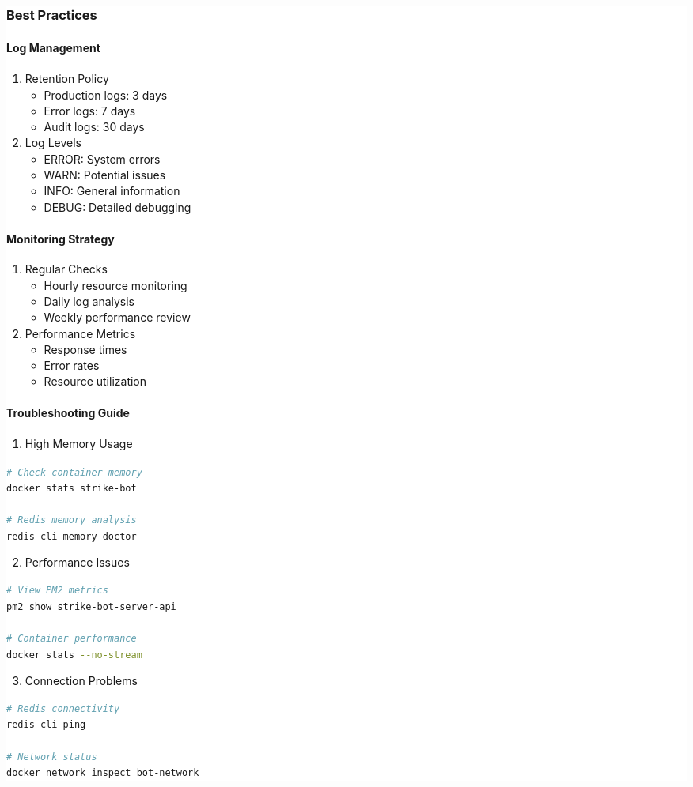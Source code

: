 ### Best Practices

#### Log Management

1. Retention Policy
   * Production logs: 3 days
   * Error logs: 7 days
   * Audit logs: 30 days
2. Log Levels
   * ERROR: System errors
   * WARN: Potential issues
   * INFO: General information
   * DEBUG: Detailed debugging

#### Monitoring Strategy

1. Regular Checks
   * Hourly resource monitoring
   * Daily log analysis
   * Weekly performance review
2. Performance Metrics
   * Response times
   * Error rates
   * Resource utilization

#### Troubleshooting Guide

1. High Memory Usage

```bash
# Check container memory
docker stats strike-bot

# Redis memory analysis
redis-cli memory doctor
```

2. Performance Issues

```bash
# View PM2 metrics
pm2 show strike-bot-server-api

# Container performance
docker stats --no-stream
```

3. Connection Problems

```bash
# Redis connectivity
redis-cli ping

# Network status
docker network inspect bot-network
```

